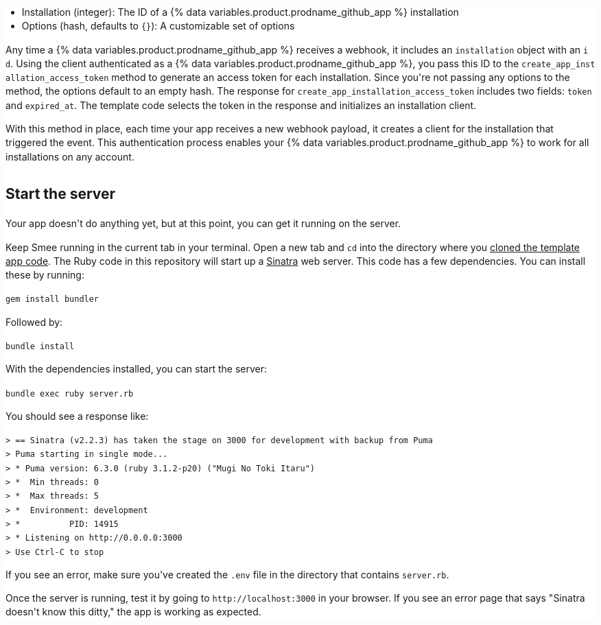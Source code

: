 * Installation (integer): The ID of a {% data variables.product.prodname_github_app %} installation
* Options (hash, defaults to `{}`): A customizable set of options

Any time a {% data variables.product.prodname_github_app %} receives a webhook, it includes an `installation` object with an `id`. Using the client authenticated as a {% data variables.product.prodname_github_app %}, you pass this ID to the `create_app_installation_access_token` method to generate an access token for each installation. Since you're not passing any options to the method, the options default to an empty hash. The response for `create_app_installation_access_token` includes two fields: `token` and `expired_at`. The template code selects the token in the response and initializes an installation client.

With this method in place, each time your app receives a new webhook payload, it creates a client for the installation that triggered the event. This authentication process enables your {% data variables.product.prodname_github_app %} to work for all installations on any account.

## Start the server

Your app doesn't do anything yet, but at this point, you can get it running on the server.

Keep Smee running in the current tab in your terminal. Open a new tab and `cd` into the directory where you [cloned the template app code](#create-a-repository-to-store-code-for-your-app). The Ruby code in this repository will start up a [Sinatra](https://sinatrarb.com/) web server. This code has a few dependencies. You can install these by running:

```shell{:copy}
gem install bundler
```

Followed by:

```shell{:copy}
bundle install
```

With the dependencies installed, you can start the server:

```shell{:copy}
bundle exec ruby server.rb
```

You should see a response like:

```shell
> == Sinatra (v2.2.3) has taken the stage on 3000 for development with backup from Puma
> Puma starting in single mode...
> * Puma version: 6.3.0 (ruby 3.1.2-p20) ("Mugi No Toki Itaru")
> *  Min threads: 0
> *  Max threads: 5
> *  Environment: development
> *          PID: 14915
> * Listening on http://0.0.0.0:3000
> Use Ctrl-C to stop
```

If you see an error, make sure you've created the `.env` file in the directory that contains `server.rb`.

Once the server is running, test it by going to `http://localhost:3000` in your browser. If you see an error page that says "Sinatra doesn't know this ditty," the app is working as expected.
